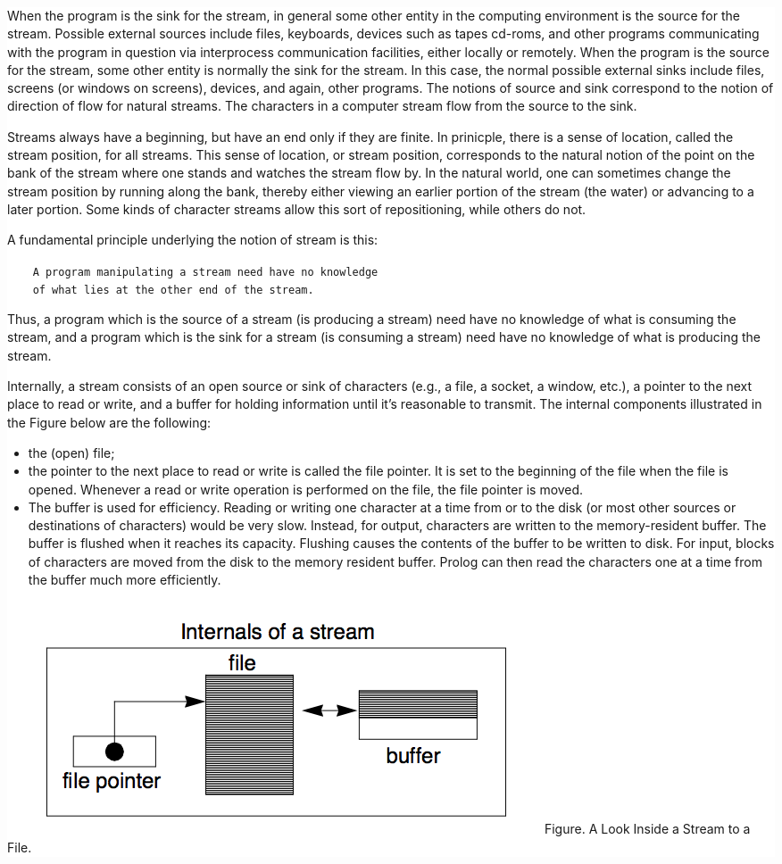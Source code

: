 When the program is the sink for the stream, in general some other entity in the
computing environment is the source for the stream. Possible external sources include files, keyboards, devices such as tapes cd-roms, and other programs communicating with the program in question via interprocess communication facilities, either locally or remotely. When the program is the source for the stream, some other
entity is normally the sink for the stream. In this case, the normal possible external
sinks include files, screens (or windows on screens), devices, and again, other programs. The notions of source and sink correspond to the notion of direction of flow
for natural streams. The characters in a computer stream flow from the source to
the sink.

Streams always have a beginning, but have an end only if they are finite. In prinicple, there is a sense of location, called the stream position, for all streams. This
sense of location, or stream position, corresponds to the natural notion of the point
on the bank of the stream where one stands and watches the stream flow by. In the
natural world, one can sometimes change the stream position by running along the
bank, thereby either viewing an earlier portion of the stream (the water) or advancing to a later portion. Some kinds of character streams allow this sort of repositioning, while others do not.

A fundamental principle underlying the notion of stream is this:

````
    A program manipulating a stream need have no knowledge 
    of what lies at the other end of the stream.
````

Thus, a program which is the source of a stream (is producing a stream) need have
no knowledge of what is consuming the stream, and a program which is the sink for
a stream (is consuming a stream) need have no knowledge of what is producing the
stream.

Internally, a stream consists of an open source or sink of characters (e.g., a file, a
socket, a window, etc.), a pointer to the next place to read or write, and a buffer for
holding information until it’s reasonable to transmit. The internal components illustrated in the Figure below are the following:
* the (open) file;
* the pointer to the next place to read or write is called the file pointer. It is
set to the beginning of the file when the file is opened. Whenever a read or
write operation is performed on the file, the file pointer is moved.
* The buffer is used for efficiency. Reading or writing one character at a time
from or to the disk (or most other sources or destinations of characters)
would be very slow. Instead, for output, characters are written to the memory-resident buffer. The buffer is flushed when it reaches its capacity.
Flushing causes the contents of the buffer to be written to disk. For input,
blocks of characters are moved from the disk to the memory resident buffer.
Prolog can then read the characters one at a time from the buffer much more
efficiently.

![](images/StreamInternals.png)
Figure. A Look Inside a Stream to a File.
